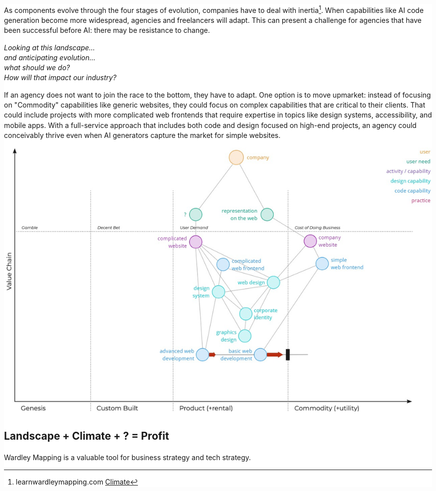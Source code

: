 As components evolve through the four stages of evolution, companies have to deal with inertia[^climate].
When capabilities like AI code generation become more widespread, agencies and freelancers will adapt. This can present a challenge for agencies that have been successful before AI:
there may be resistance to change.

_Looking at this landscape..._  
_and anticipating evolution..._  
_what should we do?_  
_How will that impact our industry?_

If an agency does not want to join the race to the bottom, they have to adapt.
One option is to move upmarket:
instead of focusing on "Commodity" capabilities like generic websites,
they could focus on complex capabilities that are critical to their clients.
That could include projects with more complicated web frontends that require expertise in topics like design systems, accessibility, and mobile apps.
With a full-service approach that includes both code and design focused on high-end projects, an agency could conceivably thrive even when AI generators capture the market for simple websites.

![Wardley Map](./images/2023-12-24-wardley-map-11.jpg)

## Landscape + Climate + ? = Profit

Wardley Mapping is a valuable tool for business strategy and tech strategy.


[^thebook]: Simon Wardley [Wardley maps](https://medium.com/wardleymaps)
[^learnwardleymapping]: Ben Mosior [learnwardleymapping.com](https://learnwardleymapping.com)
[^landscape]: learnwardleymapping.com [Landscape](https://learnwardleymapping.com/landscape/)
[^builderio]: Builder.io [AI-Powered Figma to Code (React, Vue, Tailwind, & more)](https://www.figma.com/community/plugin/747985167520967365/builder-io-ai-powered-figma-to-code-react-vue-tailwind-more)
[^climate]: learnwardleymapping.com [Climate](https://learnwardleymapping.com/climate/)
[^doctrine]: learnwardleymapping.com [Doctrine](https://learnwardleymapping.com/doctrine/)
[^leadership]: learnwardleymapping.com [Leadership](https://learnwardleymapping.com/leadership/)
[^ofinker]: Oliver Finker [Tweet](https://twitter.com/ofinker/status/1744450485178806371)